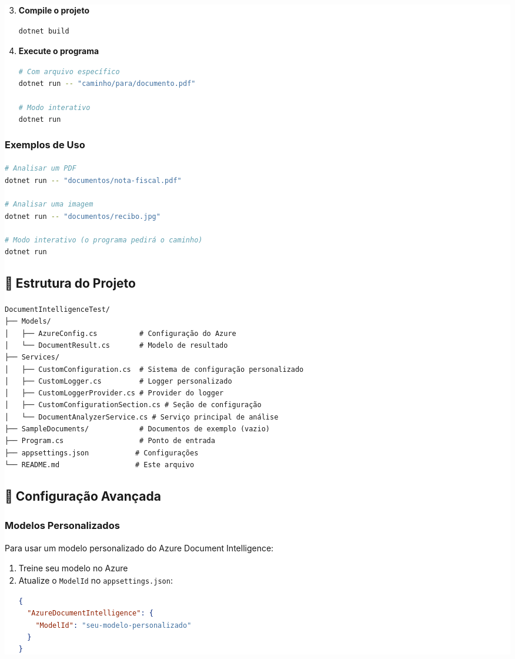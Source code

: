 3. **Compile o projeto**
   ```bash
   dotnet build
   ```

4. **Execute o programa**
   ```bash
   # Com arquivo específico
   dotnet run -- "caminho/para/documento.pdf"
   
   # Modo interativo
   dotnet run
   ```

### Exemplos de Uso

```bash
# Analisar um PDF
dotnet run -- "documentos/nota-fiscal.pdf"

# Analisar uma imagem
dotnet run -- "documentos/recibo.jpg"

# Modo interativo (o programa pedirá o caminho)
dotnet run
```

## 📁 Estrutura do Projeto

```
DocumentIntelligenceTest/
├── Models/
│   ├── AzureConfig.cs          # Configuração do Azure
│   └── DocumentResult.cs       # Modelo de resultado
├── Services/
│   ├── CustomConfiguration.cs  # Sistema de configuração personalizado
│   ├── CustomLogger.cs         # Logger personalizado
│   ├── CustomLoggerProvider.cs # Provider do logger
│   ├── CustomConfigurationSection.cs # Seção de configuração
│   └── DocumentAnalyzerService.cs # Serviço principal de análise
├── SampleDocuments/            # Documentos de exemplo (vazio)
├── Program.cs                  # Ponto de entrada
├── appsettings.json           # Configurações
└── README.md                  # Este arquivo
```

## 🔧 Configuração Avançada

### Modelos Personalizados

Para usar um modelo personalizado do Azure Document Intelligence:

1. Treine seu modelo no Azure
2. Atualize o `ModelId` no `appsettings.json`:
   ```json
   {
     "AzureDocumentIntelligence": {
       "ModelId": "seu-modelo-personalizado"
     }
   }
   ```
